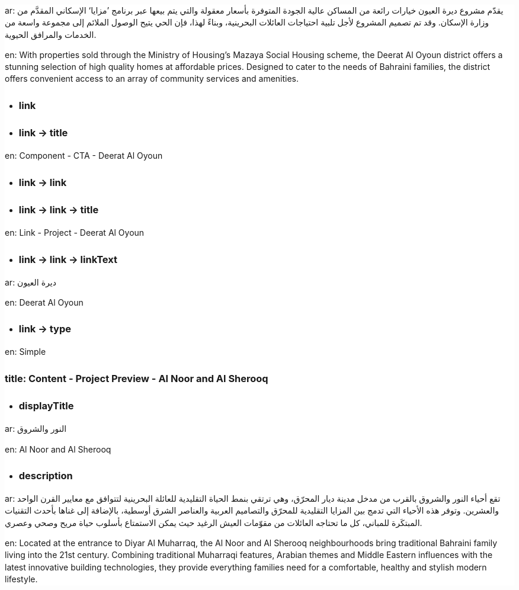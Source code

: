 ar: يقدّم مشروع ديرة العيون خيارات رائعة من المساكن عالية الجودة المتوفرة بأسعار معقولة والتي يتم بيعها عبر برنامج ’مزايا‘ الإسكاني المقدَّم من وزارة الإسكان. وقد تم تصميم المشروع لأجل تلبية احتياجات العائلات البحرينية، وبناءً لهذا، فإن الحي يتيح الوصول الملائم إلى مجموعة واسعة من الخدمات والمرافق الحيوية.


en: With properties sold through the Ministry of Housing’s Mazaya Social Housing scheme, the Deerat Al Oyoun district offers a stunning selection of high quality homes at affordable prices. Designed to cater to the needs of Bahraini families, the district offers convenient access to an array of community services and amenities.


- ### link

- ### link -> title

en: Component - CTA - Deerat Al Oyoun


- ### link -> link

- ### link -> link -> title

en: Link - Project - Deerat Al Oyoun



- ### link -> link -> linkText

ar: ديرة العيون


en: Deerat Al Oyoun




- ### link -> type

en: Simple






### title: Content - Project Preview - Al Noor and Al Sherooq

- ### displayTitle

ar: النور والشروق


en: Al Noor and Al Sherooq



- ### description

ar: تقع أحياء النور والشروق بالقرب من مدخل مدينة ديار المحرّق، وهي ترتقي بنمط الحياة التقليدية للعائلة البحرينية لتتوافق مع معايير القرن الواحد والعشرين. وتوفر هذه الأحياء التي تدمج بين المزايا التقليدية للمحرّق والتصاميم العربية والعناصر الشرق أوسطية، بالإضافة إلى غناها بأحدث التقنيات المبتكَرة للمباني، كل ما تحتاجه العائلات من مقوّمات العيش الرغيد حيث يمكن الاستمتاع بأسلوب حياة مريح وصحي وعصري.


en: Located at the entrance to Diyar Al Muharraq, the Al Noor and Al Sherooq neighbourhoods bring traditional Bahraini family living into the 21st century. Combining traditional Muharraqi features, Arabian themes and Middle Eastern influences with the latest innovative building technologies, they provide everything families need for a comfortable, healthy and stylish modern lifestyle.
